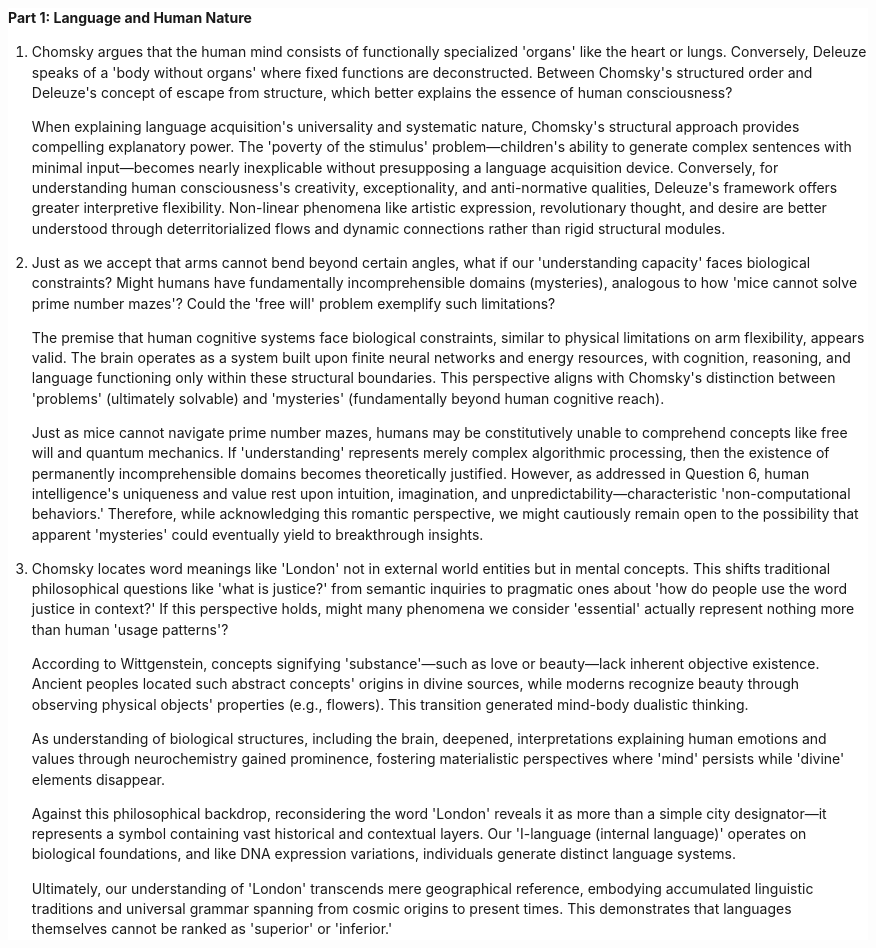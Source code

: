 **Part 1: Language and Human Nature** 

1. Chomsky argues that the human mind consists of functionally specialized 'organs' like the heart or lungs. Conversely, Deleuze speaks of a 'body without organs' where fixed functions are deconstructed. Between Chomsky's structured order and Deleuze's concept of escape from structure, which better explains the essence of human consciousness? 

   When explaining language acquisition's universality and systematic nature, Chomsky's structural approach provides compelling explanatory power. The 'poverty of the stimulus' problem—children's ability to generate complex sentences with minimal input—becomes nearly inexplicable without presupposing a language acquisition device. Conversely, for understanding human consciousness's creativity, exceptionality, and anti-normative qualities, Deleuze's framework offers greater interpretive flexibility. Non-linear phenomena like artistic expression, revolutionary thought, and desire are better understood through deterritorialized flows and dynamic connections rather than rigid structural modules. 

2. Just as we accept that arms cannot bend beyond certain angles, what if our 'understanding capacity' faces biological constraints? Might humans have fundamentally incomprehensible domains (mysteries), analogous to how 'mice cannot solve prime number mazes'? Could the 'free will' problem exemplify such limitations? 

   The premise that human cognitive systems face biological constraints, similar to physical limitations on arm flexibility, appears valid. The brain operates as a system built upon finite neural networks and energy resources, with cognition, reasoning, and language functioning only within these structural boundaries. This perspective aligns with Chomsky's distinction between 'problems' (ultimately solvable) and 'mysteries' (fundamentally beyond human cognitive reach). 

   Just as mice cannot navigate prime number mazes, humans may be constitutively unable to comprehend concepts like free will and quantum mechanics. If 'understanding' represents merely complex algorithmic processing, then the existence of permanently incomprehensible domains becomes theoretically justified. However, as addressed in Question 6, human intelligence's uniqueness and value rest upon intuition, imagination, and unpredictability—characteristic 'non-computational behaviors.' Therefore, while acknowledging this romantic perspective, we might cautiously remain open to the possibility that apparent 'mysteries' could eventually yield to breakthrough insights. 

3. Chomsky locates word meanings like 'London' not in external world entities but in mental concepts. This shifts traditional philosophical questions like 'what is justice?' from semantic inquiries to pragmatic ones about 'how do people use the word justice in context?' If this perspective holds, might many phenomena we consider 'essential' actually represent nothing more than human 'usage patterns'? 

   According to Wittgenstein, concepts signifying 'substance'—such as love or beauty—lack inherent objective existence. Ancient peoples located such abstract concepts' origins in divine sources, while moderns recognize beauty through observing physical objects' properties (e.g., flowers). This transition generated mind-body dualistic thinking. 

   As understanding of biological structures, including the brain, deepened, interpretations explaining human emotions and values through neurochemistry gained prominence, fostering materialistic perspectives where 'mind' persists while 'divine' elements disappear. 

   Against this philosophical backdrop, reconsidering the word 'London' reveals it as more than a simple city designator—it represents a symbol containing vast historical and contextual layers. Our 'I-language (internal language)' operates on biological foundations, and like DNA expression variations, individuals generate distinct language systems. 

   Ultimately, our understanding of 'London' transcends mere geographical reference, embodying accumulated linguistic traditions and universal grammar spanning from cosmic origins to present times. This demonstrates that languages themselves cannot be ranked as 'superior' or 'inferior.' 
